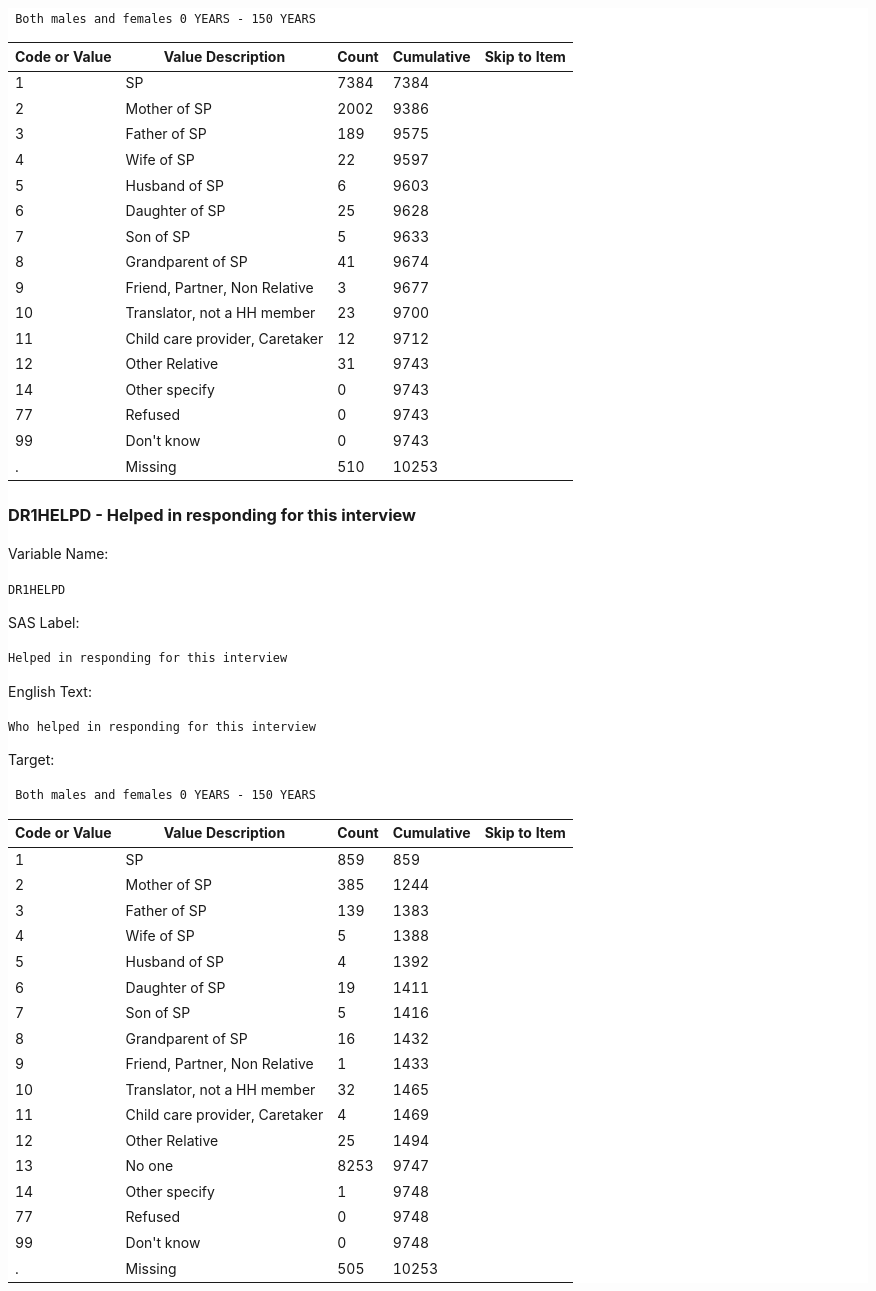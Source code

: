      Both males and females 0 YEARS - 150 YEARS
Code or Value | Value Description | Count | Cumulative | Skip to Item  
---|---|---|---|---  
1 | SP | 7384 | 7384 |   
2 | Mother of SP | 2002 | 9386 |   
3 | Father of SP | 189 | 9575 |   
4 | Wife of SP | 22 | 9597 |   
5 | Husband of SP | 6 | 9603 |   
6 | Daughter of SP | 25 | 9628 |   
7 | Son of SP | 5 | 9633 |   
8 | Grandparent of SP | 41 | 9674 |   
9 | Friend, Partner, Non Relative | 3 | 9677 |   
10 | Translator, not a HH member | 23 | 9700 |   
11 | Child care provider, Caretaker | 12 | 9712 |   
12 | Other Relative | 31 | 9743 |   
14 | Other specify | 0 | 9743 |   
77 | Refused | 0 | 9743 |   
99 | Don't know | 0 | 9743 |   
. | Missing | 510 | 10253 |   
  
### DR1HELPD - Helped in responding for this interview

Variable Name:

    DR1HELPD
SAS Label:

    Helped in responding for this interview
English Text:

    Who helped in responding for this interview
Target:

     Both males and females 0 YEARS - 150 YEARS
Code or Value | Value Description | Count | Cumulative | Skip to Item  
---|---|---|---|---  
1 | SP | 859 | 859 |   
2 | Mother of SP | 385 | 1244 |   
3 | Father of SP | 139 | 1383 |   
4 | Wife of SP | 5 | 1388 |   
5 | Husband of SP | 4 | 1392 |   
6 | Daughter of SP | 19 | 1411 |   
7 | Son of SP | 5 | 1416 |   
8 | Grandparent of SP | 16 | 1432 |   
9 | Friend, Partner, Non Relative | 1 | 1433 |   
10 | Translator, not a HH member | 32 | 1465 |   
11 | Child care provider, Caretaker | 4 | 1469 |   
12 | Other Relative | 25 | 1494 |   
13 | No one | 8253 | 9747 |   
14 | Other specify | 1 | 9748 |   
77 | Refused | 0 | 9748 |   
99 | Don't know | 0 | 9748 |   
. | Missing | 505 | 10253 |   
  